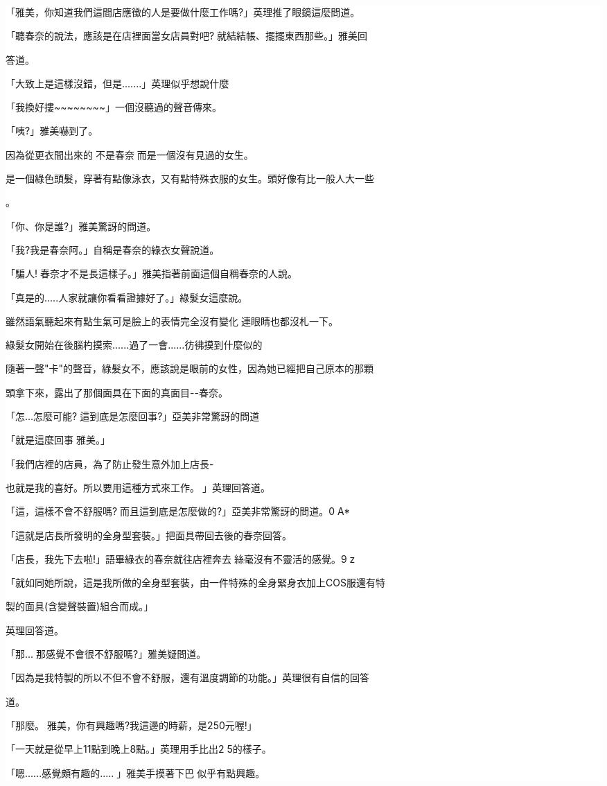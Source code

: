 「雅美，你知道我們這間店應徵的人是要做什麼工作嗎?」英理推了眼鏡這麼問道。

「聽春奈的說法，應該是在店裡面當女店員對吧? 就結結帳、擺擺東西那些。」雅美回

答道。

「大致上是這樣沒錯，但是.......」英理似乎想說什麼

「我換好摟~~~~~~~~」一個沒聽過的聲音傳來。

「咦?」雅美嚇到了。

因為從更衣間出來的 不是春奈 而是一個沒有見過的女生。

是一個綠色頭髮，穿著有點像泳衣，又有點特殊衣服的女生。頭好像有比一般人大一些

。

「你、你是誰?」雅美驚訝的問道。

「我?我是春奈阿。」自稱是春奈的綠衣女聲說道。

「騙人! 春奈才不是長這樣子。」雅美指著前面這個自稱春奈的人說。

「真是的.....人家就讓你看看證據好了。」綠髮女這麼說。

雖然語氣聽起來有點生氣可是臉上的表情完全沒有變化 連眼睛也都沒札一下。

綠髮女開始在後腦杓摸索......過了一會......彷彿摸到什麼似的

隨著一聲"卡"的聲音，綠髮女不，應該說是眼前的女性，因為她已經把自己原本的那顆

頭拿下來，露出了那個面具在下面的真面目--春奈。

「怎…怎麼可能? 這到底是怎麼回事?」亞美非常驚訝的問道

「就是這麼回事 雅美。」

「我們店裡的店員，為了防止發生意外加上店長-

也就是我的喜好。所以要用這種方式來工作。 」英理回答道。

「這，這樣不會不舒服嗎? 而且這到底是怎麼做的?」亞美非常驚訝的問道。0 A*

「這就是店長所發明的全身型套裝。」把面具帶回去後的春奈回答。

「店長，我先下去啦!」語畢綠衣的春奈就往店裡奔去 絲毫沒有不靈活的感覺。9 z

「就如同她所說，這是我所做的全身型套裝，由一件特殊的全身緊身衣加上COS服還有特

製的面具(含變聲裝置)組合而成。」

英理回答道。

「那... 那感覺不會很不舒服嗎?」雅美疑問道。

「因為是我特製的所以不但不會不舒服，還有溫度調節的功能。」英理很有自信的回答

道。

「那麼。 雅美，你有興趣嗎?我這邊的時薪，是250元喔!」

「一天就是從早上11點到晚上8點。」英理用手比出2 5的樣子。

「嗯......感覺頗有趣的..... 」雅美手摸著下巴 似乎有點興趣。
